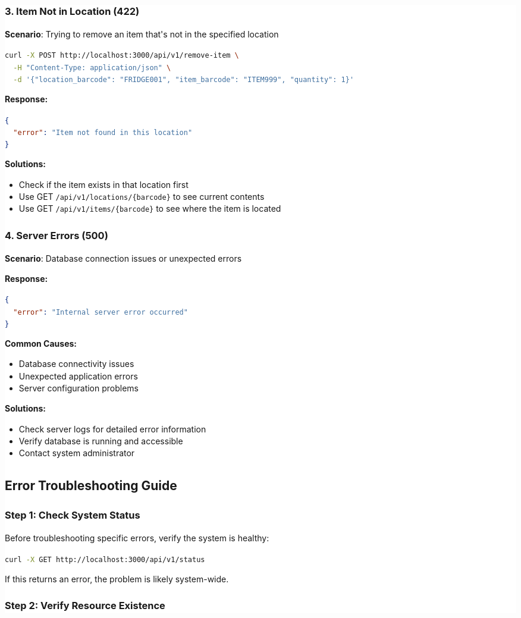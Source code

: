 ### 3. Item Not in Location (422)

**Scenario**: Trying to remove an item that's not in the specified location

```bash
curl -X POST http://localhost:3000/api/v1/remove-item \
  -H "Content-Type: application/json" \
  -d '{"location_barcode": "FRIDGE001", "item_barcode": "ITEM999", "quantity": 1}'
```

**Response:**
```json
{
  "error": "Item not found in this location"
}
```

**Solutions:**
- Check if the item exists in that location first
- Use GET `/api/v1/locations/{barcode}` to see current contents
- Use GET `/api/v1/items/{barcode}` to see where the item is located

### 4. Server Errors (500)

**Scenario**: Database connection issues or unexpected errors

**Response:**
```json
{
  "error": "Internal server error occurred"
}
```

**Common Causes:**
- Database connectivity issues
- Unexpected application errors
- Server configuration problems

**Solutions:**
- Check server logs for detailed error information
- Verify database is running and accessible
- Contact system administrator

## Error Troubleshooting Guide

### Step 1: Check System Status

Before troubleshooting specific errors, verify the system is healthy:

```bash
curl -X GET http://localhost:3000/api/v1/status
```

If this returns an error, the problem is likely system-wide.

### Step 2: Verify Resource Existence
